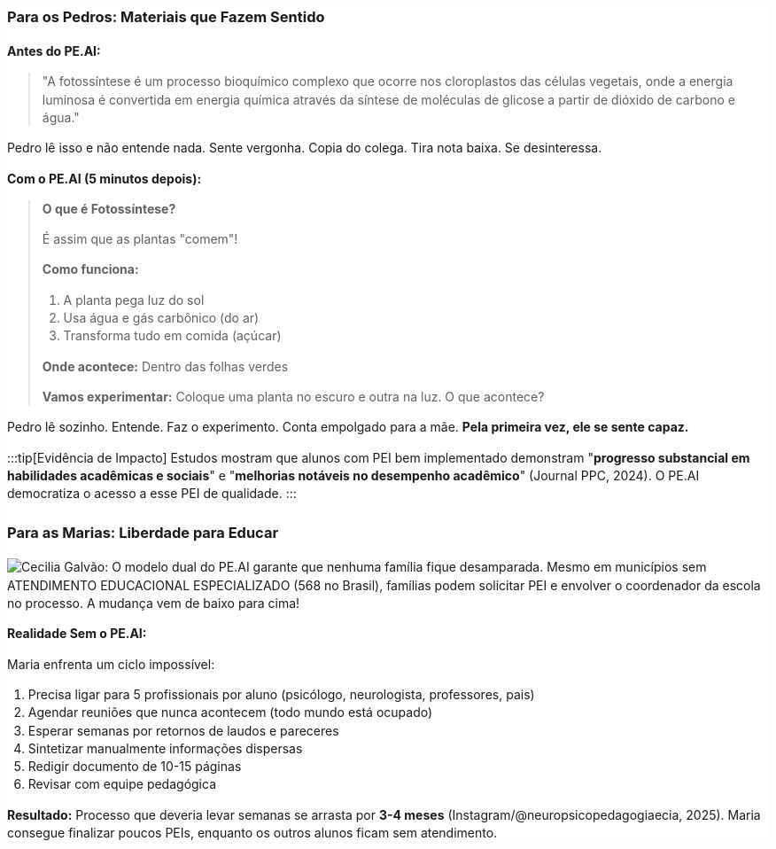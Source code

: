 ### Para os Pedros: Materiais que Fazem Sentido

**Antes do PE.AI:**
> "A fotossíntese é um processo bioquímico complexo que ocorre nos cloroplastos das células vegetais, onde a energia luminosa é convertida em energia química através da síntese de moléculas de glicose a partir de dióxido de carbono e água."

Pedro lê isso e não entende nada. Sente vergonha. Copia do colega. Tira nota baixa. Se desinteressa.

**Com o PE.AI (5 minutos depois):**
> **O que é Fotossíntese?**
> 
> É assim que as plantas "comem"!
> 
> **Como funciona:**
> 1. A planta pega luz do sol
> 2. Usa água e gás carbônico (do ar)
> 3. Transforma tudo em comida (açúcar)
> 
> **Onde acontece:** Dentro das folhas verdes
> 
> **Vamos experimentar:** Coloque uma planta no escuro e outra na luz. O que acontece?

Pedro lê sozinho. Entende. Faz o experimento. Conta empolgado para a mãe. **Pela primeira vez, ele se sente capaz.**

:::tip[Evidência de Impacto]
Estudos mostram que alunos com PEI bem implementado demonstram "**progresso substancial em habilidades acadêmicas e sociais**" e "**melhorias notáveis no desempenho acadêmico**" (Journal PPC, 2024). O PE.AI democratiza o acesso a esse PEI de qualidade.
:::

### Para as Marias: Liberdade para Educar

<div style={{margin: 25}}>
    <div style={{textAlign: 'center'}}>
        <img src={require("../static/img/cecilia.gif").default} style={{width: 900}} alt="Cecilia Galvão: O modelo dual do PE.AI garante que nenhuma família fique desamparada. Mesmo em municípios sem ATENDIMENTO EDUCACIONAL ESPECIALIZADO (568 no Brasil), famílias podem solicitar PEI e envolver o coordenador da escola no processo. A mudança vem de baixo para cima!" />
        <br />
    </div>
</div>

**Realidade Sem o PE.AI:**

Maria enfrenta um ciclo impossível:
1. Precisa ligar para 5 profissionais por aluno (psicólogo, neurologista, professores, pais)
2. Agendar reuniões que nunca acontecem (todo mundo está ocupado)
3. Esperar semanas por retornos de laudos e pareceres
4. Sintetizar manualmente informações dispersas
5. Redigir documento de 10-15 páginas
6. Revisar com equipe pedagógica

**Resultado:** Processo que deveria levar semanas se arrasta por **3-4 meses** (Instagram/@neuropsicopedagogiaecia, 2025). Maria consegue finalizar poucos PEIs, enquanto os outros alunos ficam sem atendimento.
